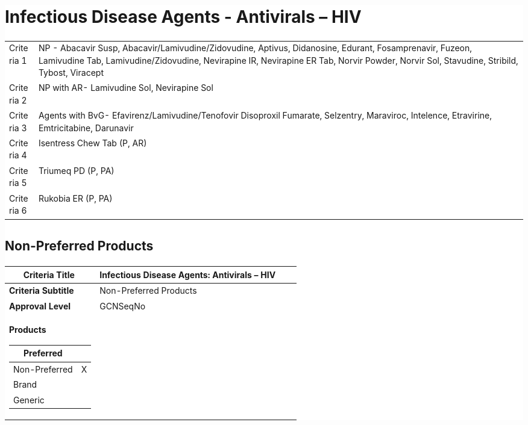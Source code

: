 # Infectious Disease Agents - Antivirals – HIV 

|||
| ---------- | -------------------------------------------------------------------------------------------------------------------------------------------------------------------------------------------------------------------------------------------------- |
| Criteria 1 | NP - Abacavir Susp, Abacavir/Lamivudine/Zidovudine, Aptivus, Didanosine, Edurant, Fosamprenavir, Fuzeon, Lamivudine Tab, Lamivudine/Zidovudine, Nevirapine IR, Nevirapine ER Tab, Norvir Powder, Norvir Sol, Stavudine, Stribild, Tybost, Viracept |
| Criteria 2 | NP with AR- Lamivudine Sol, Nevirapine Sol                                                                                                                                                                                                         |
| Criteria 3 | Agents with BvG- Efavirenz/Lamivudine/Tenofovir Disoproxil Fumarate, Selzentry, Maraviroc, Intelence, Etravirine, Emtricitabine, Darunavir                                                                                                         |
| Criteria 4 | Isentress Chew Tab (P, AR)                                                                                                                                                                                                                         |
| Criteria 5 | Triumeq PD (P, PA)                                                                                                                                                                                                                                 |
| Criteria 6 | Rukobia ER (P, PA)                                                                                                                                                                                                                                 |

## Non-Preferred Products

<table>
<thead>
<tr class="header">
<th><strong>Criteria Title</strong> </th>
<th>Infectious Disease Agents: Antivirals – HIV</th>
<th></th>
<th></th>
</tr>
</thead>
<tbody>
<tr class="odd">
<td><strong>Criteria Subtitle</strong> </td>
<td>Non-Preferred Products</td>
<td></td>
<td></td>
</tr>
<tr class="even">
<td><strong>Approval Level</strong> </td>
<td>GCNSeqNo </td>
<td></td>
<td></td>
</tr>
<tr class="odd">
<td><p><strong>Products </strong> </p>
<table>
<thead>
<tr class="header">
<th>Preferred</th>
<th></th>
</tr>
</thead>
<tbody>
<tr class="odd">
<td>Non-Preferred</td>
<td>X</td>
</tr>
<tr class="even">
<td>Brand</td>
<td></td>
</tr>
<tr class="odd">
<td>Generic</td>
<td></td>
</tr>
<tr class="even">